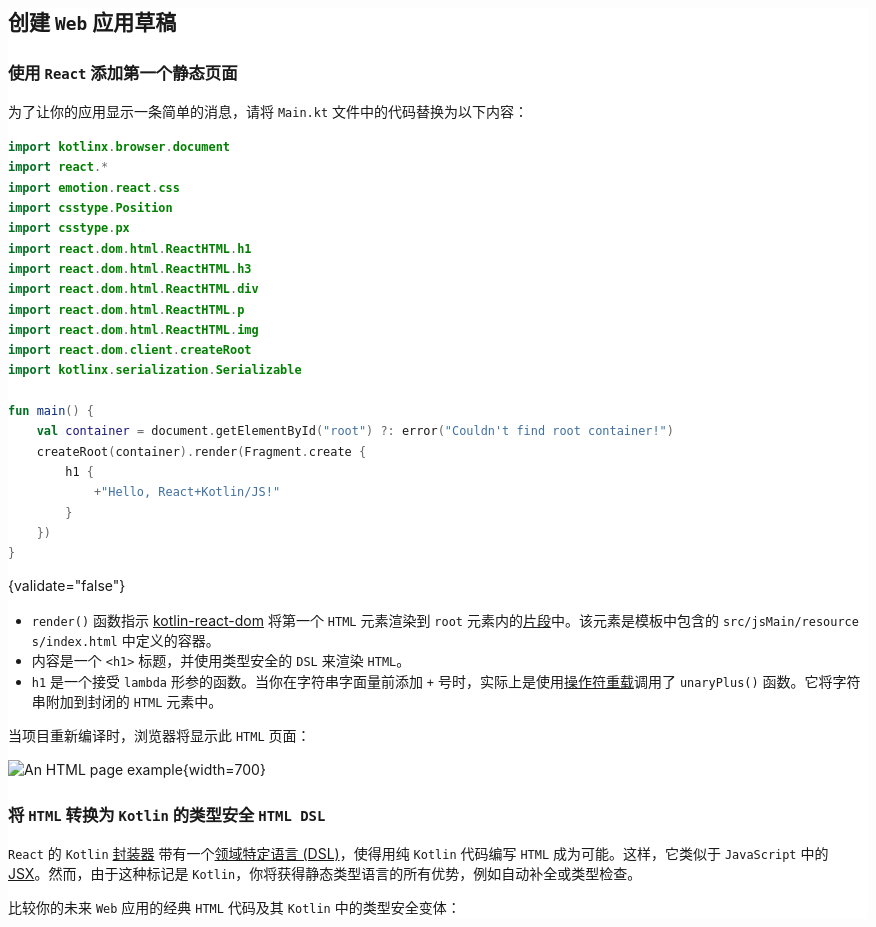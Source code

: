 ## 创建 `Web` 应用草稿

### 使用 `React` 添加第一个静态页面

为了让你的应用显示一条简单的消息，请将 `Main.kt` 文件中的代码替换为以下内容：

```kotlin
import kotlinx.browser.document
import react.*
import emotion.react.css
import csstype.Position
import csstype.px
import react.dom.html.ReactHTML.h1
import react.dom.html.ReactHTML.h3
import react.dom.html.ReactHTML.div
import react.dom.html.ReactHTML.p
import react.dom.html.ReactHTML.img
import react.dom.client.createRoot
import kotlinx.serialization.Serializable

fun main() {
    val container = document.getElementById("root") ?: error("Couldn't find root container!")
    createRoot(container).render(Fragment.create {
        h1 {
            +"Hello, React+Kotlin/JS!"
        }
    })
}
```
{validate="false"}

*   `render()` 函数指示 [kotlin-react-dom](https://github.com/JetBrains/kotlin-wrappers/tree/master/kotlin-react-dom) 将第一个 `HTML` 元素渲染到 `root` 元素内的[片段](https://reactjs.org/docs/fragments.html)中。该元素是模板中包含的 `src/jsMain/resources/index.html` 中定义的容器。
*   内容是一个 `<h1>` 标题，并使用类型安全的 `DSL` 来渲染 `HTML`。
*   `h1` 是一个接受 `lambda` 形参的函数。当你在字符串字面量前添加 `+` 号时，实际上是使用[操作符重载](operator-overloading.md)调用了 `unaryPlus()` 函数。它将字符串附加到封闭的 `HTML` 元素中。

当项目重新编译时，浏览器将显示此 `HTML` 页面：

![An HTML page example](hello-react-js.png){width=700}

### 将 `HTML` 转换为 `Kotlin` 的类型安全 `HTML DSL`

`React` 的 `Kotlin` [封装器](https://github.com/JetBrains/kotlin-wrappers/blob/master/kotlin-react/README.md) 带有一个[领域特定语言 (DSL)](type-safe-builders.md)，使得用纯 `Kotlin` 代码编写 `HTML` 成为可能。这样，它类似于 `JavaScript` 中的 [JSX](https://reactjs.org/docs/introducing-jsx.html)。然而，由于这种标记是 `Kotlin`，你将获得静态类型语言的所有优势，例如自动补全或类型检查。

比较你的未来 `Web` 应用的经典 `HTML` 代码及其 `Kotlin` 中的类型安全变体：

<tabs>
<tab title="HTML">
